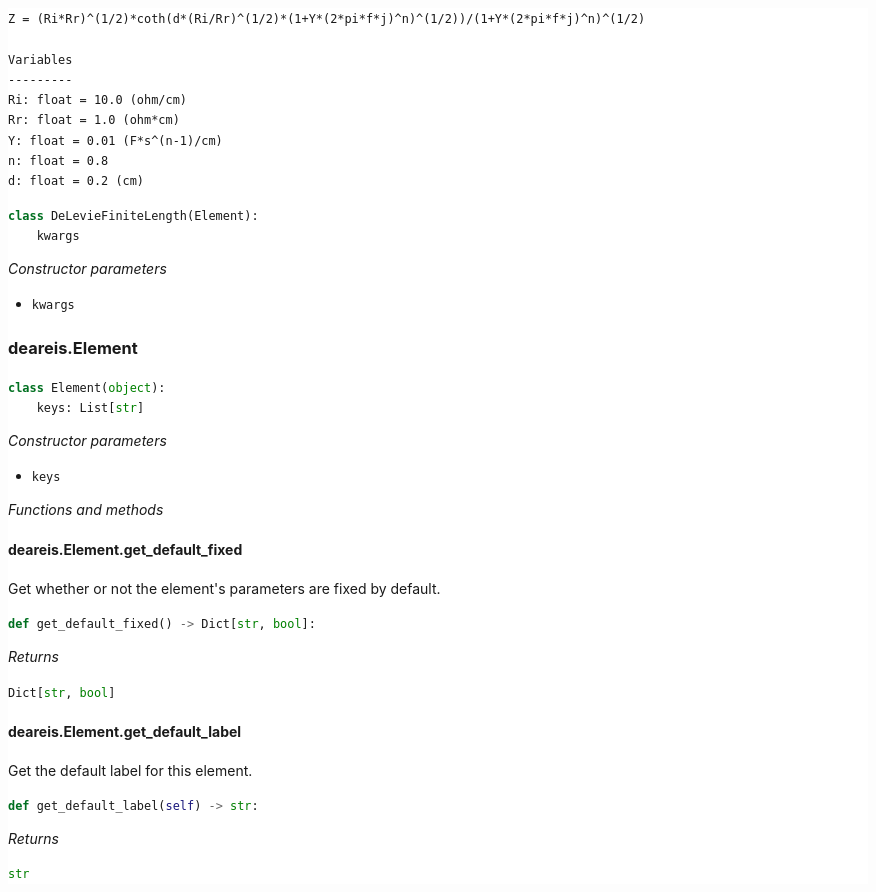     Z = (Ri*Rr)^(1/2)*coth(d*(Ri/Rr)^(1/2)*(1+Y*(2*pi*f*j)^n)^(1/2))/(1+Y*(2*pi*f*j)^n)^(1/2)

    Variables
    ---------
    Ri: float = 10.0 (ohm/cm)
    Rr: float = 1.0 (ohm*cm)
    Y: float = 0.01 (F*s^(n-1)/cm)
    n: float = 0.8
    d: float = 0.2 (cm)

```python
class DeLevieFiniteLength(Element):
	kwargs
```

_Constructor parameters_

- `kwargs`




### **deareis.Element**

```python
class Element(object):
	keys: List[str]
```

_Constructor parameters_

- `keys`


_Functions and methods_

#### **deareis.Element.get_default_fixed**

Get whether or not the element's parameters are fixed by default.

```python
def get_default_fixed() -> Dict[str, bool]:
```


_Returns_
```python
Dict[str, bool]
```

#### **deareis.Element.get_default_label**

Get the default label for this element.

```python
def get_default_label(self) -> str:
```


_Returns_
```python
str
```

